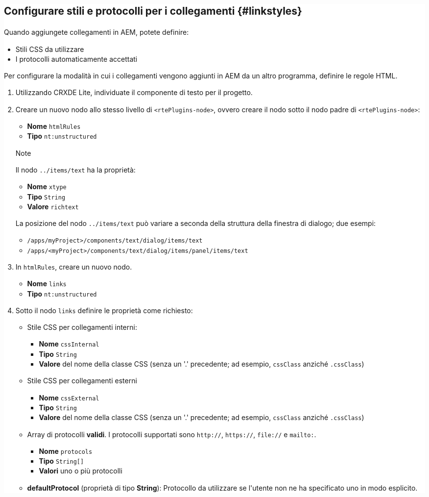 ## Configurare stili e protocolli per i collegamenti {#linkstyles}

Quando aggiungete collegamenti in AEM, potete definire:

* Stili CSS da utilizzare
* I protocolli automaticamente accettati

Per configurare la modalità in cui i collegamenti vengono aggiunti in AEM da un altro programma, definire le regole HTML.

1. Utilizzando CRXDE Lite, individuate il componente di testo per il progetto.
1. Creare un nuovo nodo allo stesso livello di `<rtePlugins-node>`, ovvero creare il nodo sotto il nodo padre di `<rtePlugins-node>`:

   * **Nome** `htmlRules`
   * **Tipo** `nt:unstructured`

   >[!NOTE]
   Il nodo `../items/text` ha la proprietà:
   * **Nome** `xtype`
   * **Tipo** `String`
   * **Valore** `richtext`

   La posizione del nodo `../items/text` può variare a seconda della struttura della finestra di dialogo; due esempi:
   * `/apps/myProject>/components/text/dialog/items/text`
   * `/apps/<myProject>/components/text/dialog/items/panel/items/text`


1. In `htmlRules`, creare un nuovo nodo.

   * **Nome** `links`
   * **Tipo** `nt:unstructured`

1. Sotto il nodo `links` definire le proprietà come richiesto:

   * Stile CSS per collegamenti interni:

      * **Nome** `cssInternal`
      * **Tipo** `String`
      * **Valore** del nome della classe CSS (senza un &#39;.&#39; precedente; ad esempio, `cssClass` anziché `.cssClass`)
   * Stile CSS per collegamenti esterni

      * **Nome** `cssExternal`
      * **Tipo** `String`
      * **Valore** del nome della classe CSS (senza un &#39;.&#39; precedente; ad esempio, `cssClass` anziché `.cssClass`)
   * Array di protocolli **validi**. I protocolli supportati sono `http://`, `https://`, `file://` e `mailto:`.

      * **Nome** `protocols`
      * **Tipo** `String[]`
      * **Valori** uno o più protocolli
   * **defaultProtocol** (proprietà di tipo  **String**): Protocollo da utilizzare se l&#39;utente non ne ha specificato uno in modo esplicito.
